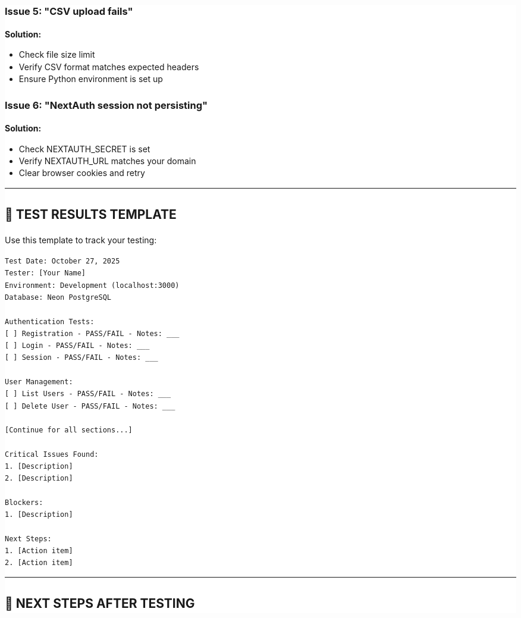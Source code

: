 ### Issue 5: "CSV upload fails"
**Solution:**
- Check file size limit
- Verify CSV format matches expected headers
- Ensure Python environment is set up

### Issue 6: "NextAuth session not persisting"
**Solution:**
- Check NEXTAUTH_SECRET is set
- Verify NEXTAUTH_URL matches your domain
- Clear browser cookies and retry

---

## 📝 TEST RESULTS TEMPLATE

Use this template to track your testing:

```
Test Date: October 27, 2025
Tester: [Your Name]
Environment: Development (localhost:3000)
Database: Neon PostgreSQL

Authentication Tests:
[ ] Registration - PASS/FAIL - Notes: ___
[ ] Login - PASS/FAIL - Notes: ___
[ ] Session - PASS/FAIL - Notes: ___

User Management:
[ ] List Users - PASS/FAIL - Notes: ___
[ ] Delete User - PASS/FAIL - Notes: ___

[Continue for all sections...]

Critical Issues Found:
1. [Description]
2. [Description]

Blockers:
1. [Description]

Next Steps:
1. [Action item]
2. [Action item]
```

---

## 🚀 NEXT STEPS AFTER TESTING
